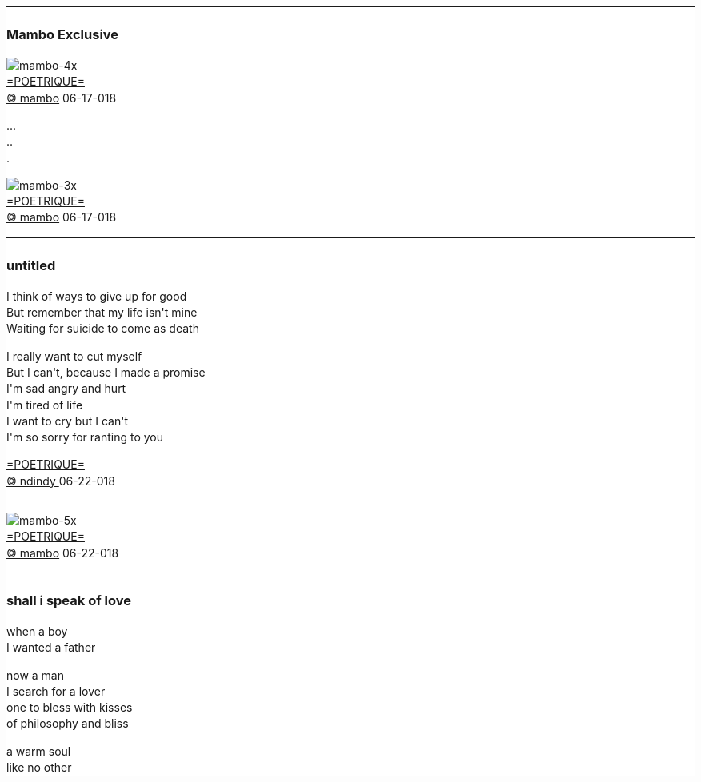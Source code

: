 - - -

### Mambo Exclusive

![mambo-4x](http://res.cloudinary.com/poetrique/image/upload/c_scale,w_500/v1519374065/htmlpoems/mambo/mambo-04.jpg)     
[=POETRIQUE=](http://instagram.com/poetrique)      
[&copy; mambo](http://instagram.com/poetry_by_mambo) <i class="em em-candy"></i> 06-17-018	   

...     
..     
.     

![mambo-3x](http://res.cloudinary.com/poetrique/image/upload/c_scale,w_500/v1519374065/htmlpoems/mambo/mambo-03.jpg)     
[=POETRIQUE=](http://instagram.com/poetrique)      
[&copy; mambo](http://instagram.com/poetry_by_mambo) <i class="em em-candy"></i> 06-17-018     

- - -

### untitled

I think of ways to  give up for good     
But remember that my life isn't mine     
Waiting for suicide to come as death     

I really want to cut myself     
But I can't,  because I  made a promise     
I'm sad angry and hurt     
I'm tired of life     
I want to cry but I  can't     
I'm so sorry for ranting to you     

[=POETRIQUE=](http://instagram.com/poetrique)      
[&copy; ndindy ](@n_d_yy_) 06-22-018       

- - -

![mambo-5x](http://res.cloudinary.com/poetrique/image/upload/c_scale,w_500/v1519374065/htmlpoems/mambo/mambo-05.jpg)     
[=POETRIQUE=](http://instagram.com/poetrique)      
[&copy; mambo](http://instagram.com/poetry_by_mambo) <i class="em em-candy"></i> 06-22-018

- - -

### shall i speak of love

when a boy     
I wanted a father     

now a man     
I search for a lover     
one to bless with kisses     
of philosophy and bliss     

a warm soul     
like no other     
